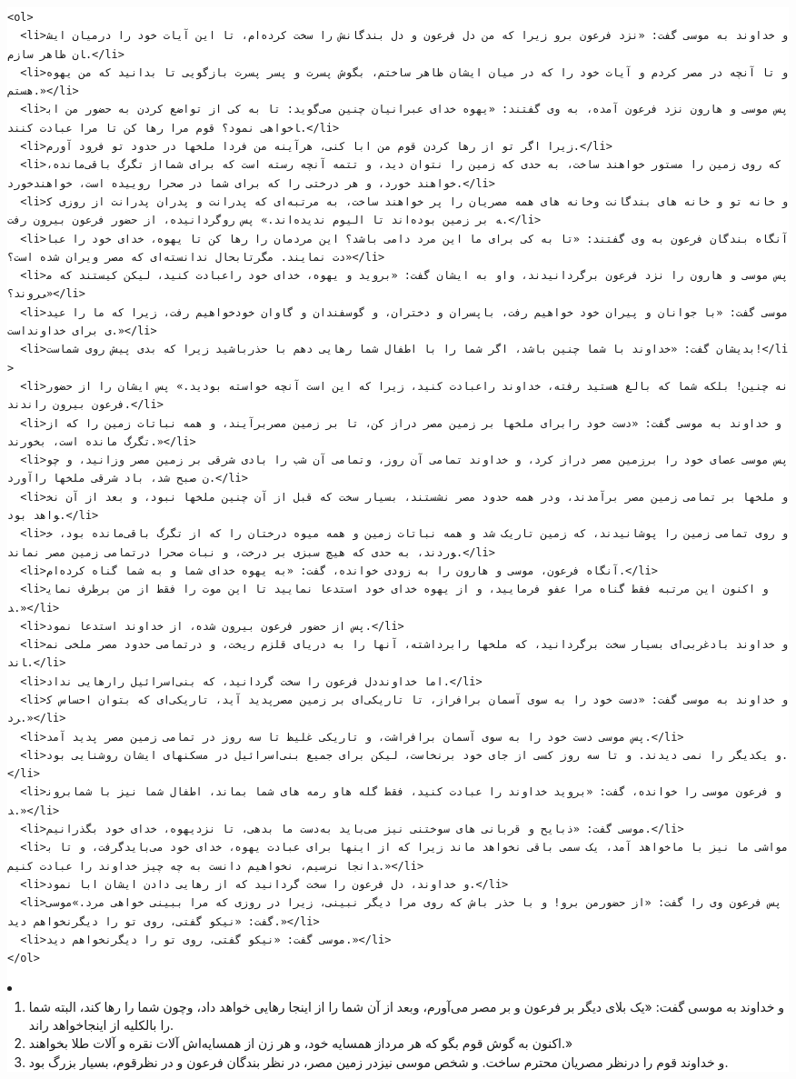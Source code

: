     <ol>
      <li>و خداوند به موسی گفت: «نزد فرعون برو زیرا که من دل فرعون و دل بندگانش را سخت کرده‌ام، تا این آیات خود را درمیان ایشان ظاهر سازم.</li>
      <li>و تا آنچه در مصر کردم و آیات خود را که در میان ایشان ظاهر ساختم، بگوش پسرت و پسر پسرت بازگویی تا بدانید که من یهوه هستم.»</li>
      <li>پس موسی و هارون نزد فرعون آمده، به وی گفتند: «یهوه خدای عبرانیان چنین می‌گوید: تا به کی از تواضع کردن به حضور من اباخواهی نمود؟ قوم مرا رها کن تا مرا عبادت کنند.</li>
      <li>زیرا اگر تو از رها کردن قوم من ابا کنی، هرآینه من فردا ملخها در حدود تو فرود آورم.</li>
      <li>که روی زمین را مستور خواهند ساخت، به حدی که زمین را نتوان دید، و تتمه آنچه رسته است که برای شمااز تگرگ باقی‌مانده، خواهند خورد، و هر درختی را که برای شما در صحرا روییده است، خواهندخورد.</li>
      <li>و خانه تو و خانه های بندگانت وخانه های همه مصریان را پر خواهند ساخت، به مرتبه‌ای که پدرانت و پدران پدرانت از روزی که بر زمین بوده‌اند تا الیوم ندیده‌اند.» پس روگردانیده، از حضور فرعون بیرون رفت.</li>
      <li>آنگاه بندگان فرعون به وی گفتند: «تا به کی برای ما این مرد دامی باشد؟ این مردمان را رها کن تا یهوه، خدای خود را عبادت نمایند. مگرتابحال ندانسته‌ای که مصر ویران شده است؟»</li>
      <li>پس موسی و هارون را نزد فرعون برگردانیدند، واو به ایشان گفت: «بروید و یهوه، خدای خود راعبادت کنید، لیکن کیستند که می‌روند؟»</li>
      <li>موسی گفت: «با جوانان و پیران خود خواهیم رفت، باپسران و دختران، و گوسفندان و گاوان خودخواهیم رفت، زیرا که ما را عیدی برای خداونداست.»</li>
      <li>بدیشان گفت: «خداوند با شما چنین باشد، اگر شما را با اطفال شما رهایی دهم با حذرباشید زیرا که بدی پیش روی شماست!</li>
      <li>نه چنین! بلکه شما که بالغ هستید رفته، خداوند راعبادت کنید، زیرا که این است آنچه خواسته بودید.» پس ایشان را از حضور فرعون بیرون راندند.</li>
      <li>و خداوند به موسی گفت: «دست خود رابرای ملخها بر زمین مصر دراز کن، تا بر زمین مصربرآیند، و همه نباتات زمین را که از تگرگ مانده است، بخورند.»</li>
      <li>پس موسی عصای خود را برزمین مصر دراز کرد، و خداوند تمامی آن روز، وتمامی آن شب را بادی شرقی بر زمین مصر وزانید، و چون صبح شد، باد شرقی ملخها راآورد.</li>
      <li>و ملخها بر تمامی زمین مصر برآمدند، ودر همه حدود مصر نشستند، بسیار سخت که قبل از آن چنین ملخها نبود، و بعد از آن نخواهد بود.</li>
      <li>و روی تمامی زمین را پوشانیدند، که زمین تاریک شد و همه نباتات زمین و همه میوه درختان را که از تگرگ باقی‌مانده بود، خوردند، به حدی که هیچ سبزی بر درخت، و نبات صحرا درتمامی زمین مصر نماند.</li>
      <li>آنگاه فرعون، موسی و هارون را به زودی خوانده، گفت: «به یهوه خدای شما و به شما گناه کرده‌ام.</li>
      <li>و اکنون این مرتبه فقط گناه مرا عفو فرمایید، و از یهوه خدای خود استدعا نمایید تا این موت را فقط از من برطرف نماید.»</li>
      <li>پس از حضور فرعون بیرون شده، از خداوند استدعا نمود.</li>
      <li>و خداوند بادغربی‌ای بسیار سخت برگردانید، که ملخها رابرداشته، آنها را به دریای قلزم ریخت، و درتمامی حدود مصر ملخی نماند.</li>
      <li>اما خداونددل فرعون را سخت گردانید، که بنی‌اسرائیل رارهایی نداد.</li>
      <li>و خداوند به موسی گفت: «دست خود را به سوی آسمان برافراز، تا تاریکی‌ای بر زمین مصرپدید آید، تاریکی‌ای که بتوان احساس کرد.»</li>
      <li>پس موسی دست خود را به سوی آسمان برافراشت، و تاریکی غلیظ تا سه روز در تمامی زمین مصر پدید آمد.</li>
      <li>و یکدیگر را نمی دیدند. و تا سه روز کسی از جای خود برنخاست، لیکن برای جمیع بنی‌اسرائیل در مسکنهای ایشان روشنایی بود.</li>
      <li>و فرعون موسی را خوانده، گفت: «بروید خداوند را عبادت کنید، فقط گله هاو رمه های شما بماند، اطفال شما نیز با شمابروند.»</li>
      <li>موسی گفت: «ذبایح و قربانی های سوختنی نیز می‌باید به‌دست ما بدهی، تا نزدیهوه، خدای خود بگذرانیم.</li>
      <li>مواشی ما نیز با ماخواهد آمد، یک سمی باقی نخواهد ماند زیرا که از اینها برای عبادت یهوه، خدای خود می‌بایدگرفت، و تا بدانجا نرسیم، نخواهیم دانست به چه چیز خداوند را عبادت کنیم.»</li>
      <li>و خداوند، دل فرعون را سخت گردانید که از رهایی دادن ایشان ابا نمود.</li>
      <li>پس فرعون وی را گفت: «از حضورمن برو! و با حذر باش که روی مرا دیگر نبینی، زیرا در روزی که مرا ببینی خواهی مرد.»موسی گفت: «نیکو گفتی، روی تو را دیگرنخواهم دید.»</li>
      <li>موسی گفت: «نیکو گفتی، روی تو را دیگرنخواهم دید.»</li>
    </ol>
  </li>
  <li>
    <ol>
      <li>و خداوند به موسی گفت: «یک بلای دیگر بر فرعون و بر مصر می‌آورم، وبعد از آن شما را از اینجا رهایی خواهد داد، وچون شما را رها کند، البته شما را بالکلیه از اینجاخواهد راند.</li>
      <li>اکنون به گوش قوم بگو که هر مرداز همسایه خود، و هر زن از همسایه‌اش آلات نقره و آلات طلا بخواهند.»</li>
      <li>و خداوند قوم را درنظر مصریان محترم ساخت. و شخص موسی نیزدر زمین مصر، در نظر بندگان فرعون و در نظرقوم، بسیار بزرگ بود.</li>